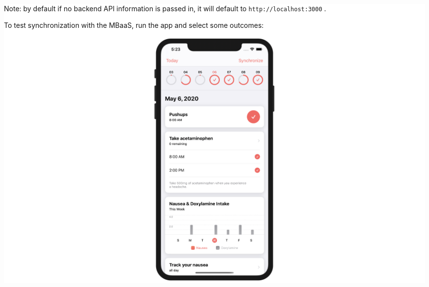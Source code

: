 Note: by default if no backend API information is passed in, it will default to `http://localhost:3000` .

To test synchronization with the MBaaS, run the app and select some outcomes:

<p align="center">
 <img src="./docs/sample-app-modifications.png" width="250"">
</p>
